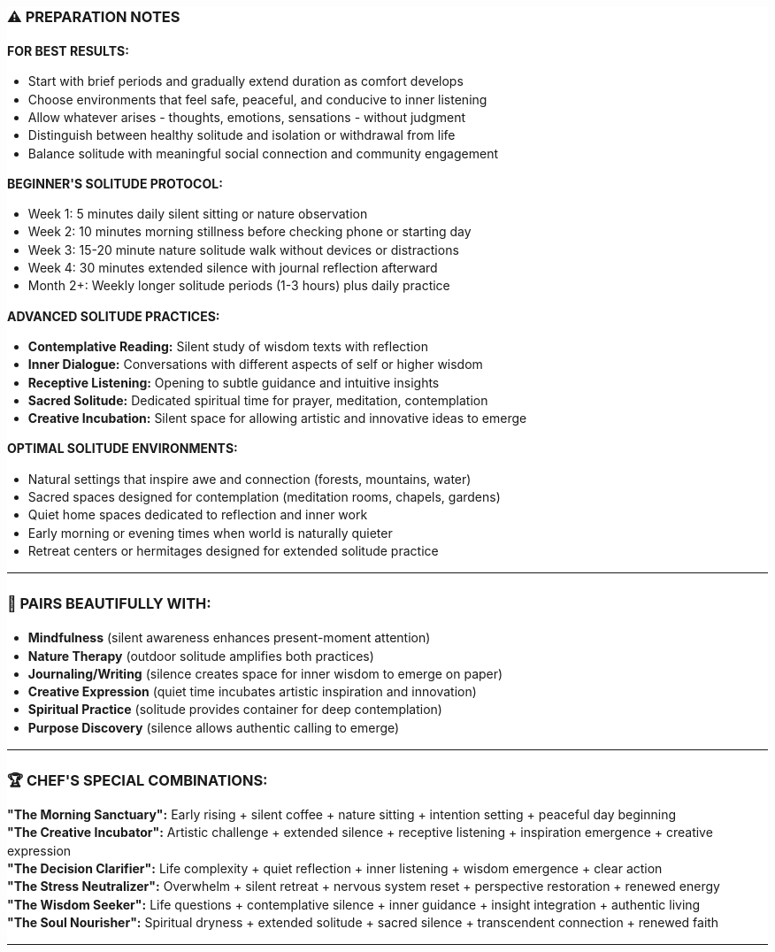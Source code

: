 
### ⚠️ PREPARATION NOTES

**FOR BEST RESULTS:**
- Start with brief periods and gradually extend duration as comfort develops
- Choose environments that feel safe, peaceful, and conducive to inner listening
- Allow whatever arises - thoughts, emotions, sensations - without judgment
- Distinguish between healthy solitude and isolation or withdrawal from life
- Balance solitude with meaningful social connection and community engagement

**BEGINNER'S SOLITUDE PROTOCOL:**
- Week 1: 5 minutes daily silent sitting or nature observation
- Week 2: 10 minutes morning stillness before checking phone or starting day
- Week 3: 15-20 minute nature solitude walk without devices or distractions
- Week 4: 30 minutes extended silence with journal reflection afterward
- Month 2+: Weekly longer solitude periods (1-3 hours) plus daily practice

**ADVANCED SOLITUDE PRACTICES:**
- **Contemplative Reading:** Silent study of wisdom texts with reflection
- **Inner Dialogue:** Conversations with different aspects of self or higher wisdom
- **Receptive Listening:** Opening to subtle guidance and intuitive insights
- **Sacred Solitude:** Dedicated spiritual time for prayer, meditation, contemplation
- **Creative Incubation:** Silent space for allowing artistic and innovative ideas to emerge

**OPTIMAL SOLITUDE ENVIRONMENTS:**
- Natural settings that inspire awe and connection (forests, mountains, water)
- Sacred spaces designed for contemplation (meditation rooms, chapels, gardens)
- Quiet home spaces dedicated to reflection and inner work
- Early morning or evening times when world is naturally quieter
- Retreat centers or hermitages designed for extended solitude practice

---

### 🔄 PAIRS BEAUTIFULLY WITH:
- **Mindfulness** (silent awareness enhances present-moment attention)
- **Nature Therapy** (outdoor solitude amplifies both practices)
- **Journaling/Writing** (silence creates space for inner wisdom to emerge on paper)
- **Creative Expression** (quiet time incubates artistic inspiration and innovation)
- **Spiritual Practice** (solitude provides container for deep contemplation)
- **Purpose Discovery** (silence allows authentic calling to emerge)

---

### 🏆 CHEF'S SPECIAL COMBINATIONS:

**"The Morning Sanctuary":** Early rising + silent coffee + nature sitting + intention setting + peaceful day beginning  
**"The Creative Incubator":** Artistic challenge + extended silence + receptive listening + inspiration emergence + creative expression  
**"The Decision Clarifier":** Life complexity + quiet reflection + inner listening + wisdom emergence + clear action  
**"The Stress Neutralizer":** Overwhelm + silent retreat + nervous system reset + perspective restoration + renewed energy  
**"The Wisdom Seeker":** Life questions + contemplative silence + inner guidance + insight integration + authentic living  
**"The Soul Nourisher":** Spiritual dryness + extended solitude + sacred silence + transcendent connection + renewed faith

---